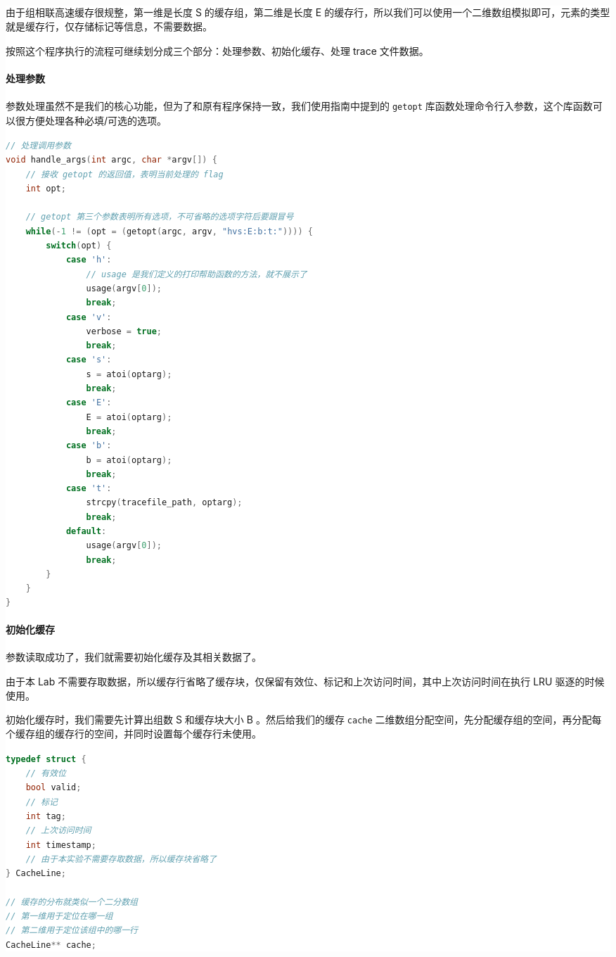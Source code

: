 由于组相联高速缓存很规整，第一维是长度 S 的缓存组，第二维是长度 E 的缓存行，所以我们可以使用一个二维数组模拟即可，元素的类型就是缓存行，仅存储标记等信息，不需要数据。

按照这个程序执行的流程可继续划分成三个部分：处理参数、初始化缓存、处理 trace 文件数据。

#### 处理参数

参数处理虽然不是我们的核心功能，但为了和原有程序保持一致，我们使用指南中提到的 `getopt` 库函数处理命令行入参数，这个库函数可以很方便处理各种必填/可选的选项。

```c
// 处理调用参数
void handle_args(int argc, char *argv[]) {
    // 接收 getopt 的返回值，表明当前处理的 flag
    int opt;

    // getopt 第三个参数表明所有选项，不可省略的选项字符后要跟冒号
    while(-1 != (opt = (getopt(argc, argv, "hvs:E:b:t:")))) {
        switch(opt) {
            case 'h':
                // usage 是我们定义的打印帮助函数的方法，就不展示了
                usage(argv[0]);
                break;
            case 'v':
                verbose = true;
                break;
            case 's':
                s = atoi(optarg);
                break;
            case 'E':
                E = atoi(optarg);
                break;
            case 'b':
                b = atoi(optarg);
                break;
            case 't':
                strcpy(tracefile_path, optarg);
                break;
            default:
                usage(argv[0]);
                break;
        }
    }
}
```

#### 初始化缓存

参数读取成功了，我们就需要初始化缓存及其相关数据了。

由于本 Lab 不需要存取数据，所以缓存行省略了缓存块，仅保留有效位、标记和上次访问时间，其中上次访问时间在执行 LRU 驱逐的时候使用。

初始化缓存时，我们需要先计算出组数 S 和缓存块大小 B 。然后给我们的缓存 `cache` 二维数组分配空间，先分配缓存组的空间，再分配每个缓存组的缓存行的空间，并同时设置每个缓存行未使用。

```c
typedef struct {
    // 有效位
    bool valid;
    // 标记
    int tag;
    // 上次访问时间
    int timestamp;
    // 由于本实验不需要存取数据，所以缓存块省略了
} CacheLine;

// 缓存的分布就类似一个二分数组
// 第一维用于定位在哪一组
// 第二维用于定位该组中的哪一行
CacheLine** cache;
```